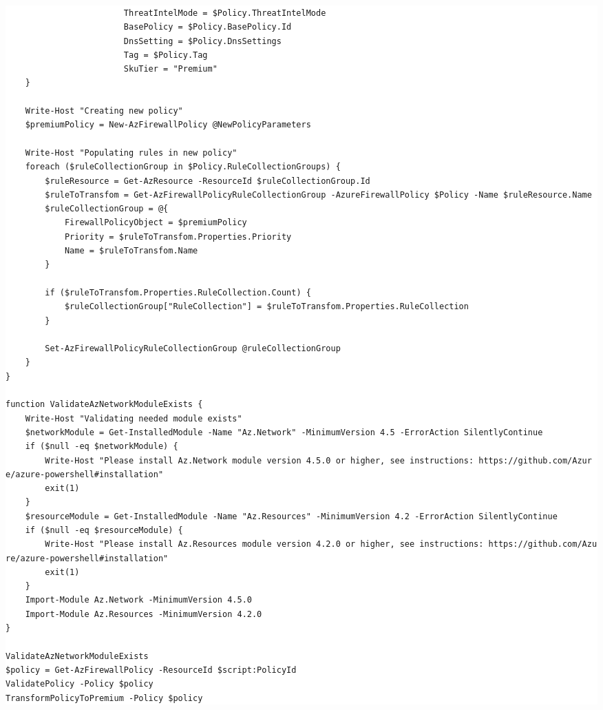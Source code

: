 ```azurepowershell
                        ThreatIntelMode = $Policy.ThreatIntelMode 
                        BasePolicy = $Policy.BasePolicy.Id 
                        DnsSetting = $Policy.DnsSettings 
                        Tag = $Policy.Tag 
                        SkuTier = "Premium" 
    }

    Write-Host "Creating new policy"
    $premiumPolicy = New-AzFirewallPolicy @NewPolicyParameters

    Write-Host "Populating rules in new policy"
    foreach ($ruleCollectionGroup in $Policy.RuleCollectionGroups) {
        $ruleResource = Get-AzResource -ResourceId $ruleCollectionGroup.Id
        $ruleToTransfom = Get-AzFirewallPolicyRuleCollectionGroup -AzureFirewallPolicy $Policy -Name $ruleResource.Name
        $ruleCollectionGroup = @{
            FirewallPolicyObject = $premiumPolicy
            Priority = $ruleToTransfom.Properties.Priority
            Name = $ruleToTransfom.Name
        }

        if ($ruleToTransfom.Properties.RuleCollection.Count) {
            $ruleCollectionGroup["RuleCollection"] = $ruleToTransfom.Properties.RuleCollection
        }

        Set-AzFirewallPolicyRuleCollectionGroup @ruleCollectionGroup
    }
}

function ValidateAzNetworkModuleExists {
    Write-Host "Validating needed module exists"
    $networkModule = Get-InstalledModule -Name "Az.Network" -MinimumVersion 4.5 -ErrorAction SilentlyContinue
    if ($null -eq $networkModule) {
        Write-Host "Please install Az.Network module version 4.5.0 or higher, see instructions: https://github.com/Azure/azure-powershell#installation"
        exit(1)
    }
    $resourceModule = Get-InstalledModule -Name "Az.Resources" -MinimumVersion 4.2 -ErrorAction SilentlyContinue
    if ($null -eq $resourceModule) {
        Write-Host "Please install Az.Resources module version 4.2.0 or higher, see instructions: https://github.com/Azure/azure-powershell#installation"
        exit(1)
    }
    Import-Module Az.Network -MinimumVersion 4.5.0
    Import-Module Az.Resources -MinimumVersion 4.2.0
}

ValidateAzNetworkModuleExists
$policy = Get-AzFirewallPolicy -ResourceId $script:PolicyId
ValidatePolicy -Policy $policy
TransformPolicyToPremium -Policy $policy

```
